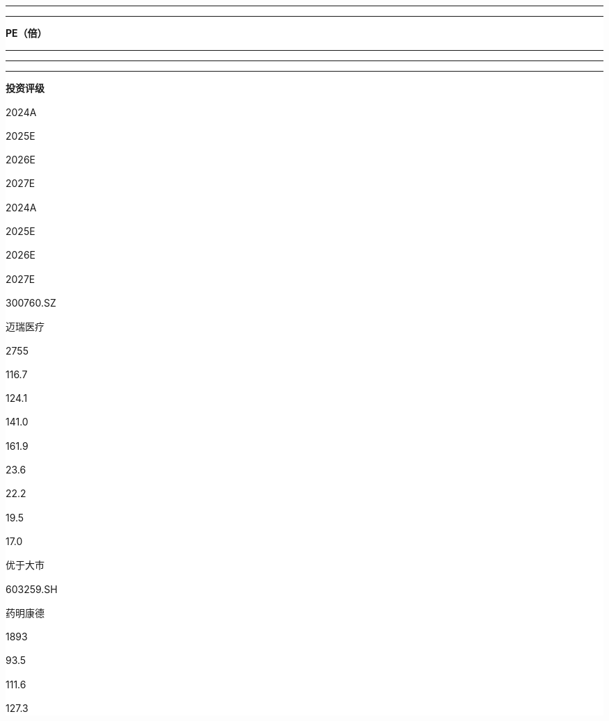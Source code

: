 ** **

** **

**PE（倍）**

** **

** **

** **

**投资评级**

2024A

2025E

2026E

2027E

2024A

2025E

2026E

2027E

300760.SZ

迈瑞医疗

2755

116.7

124.1

141.0

161.9

23.6

22.2

19.5

17.0

优于大市

603259.SH

药明康德

1893

93.5

111.6

127.3
